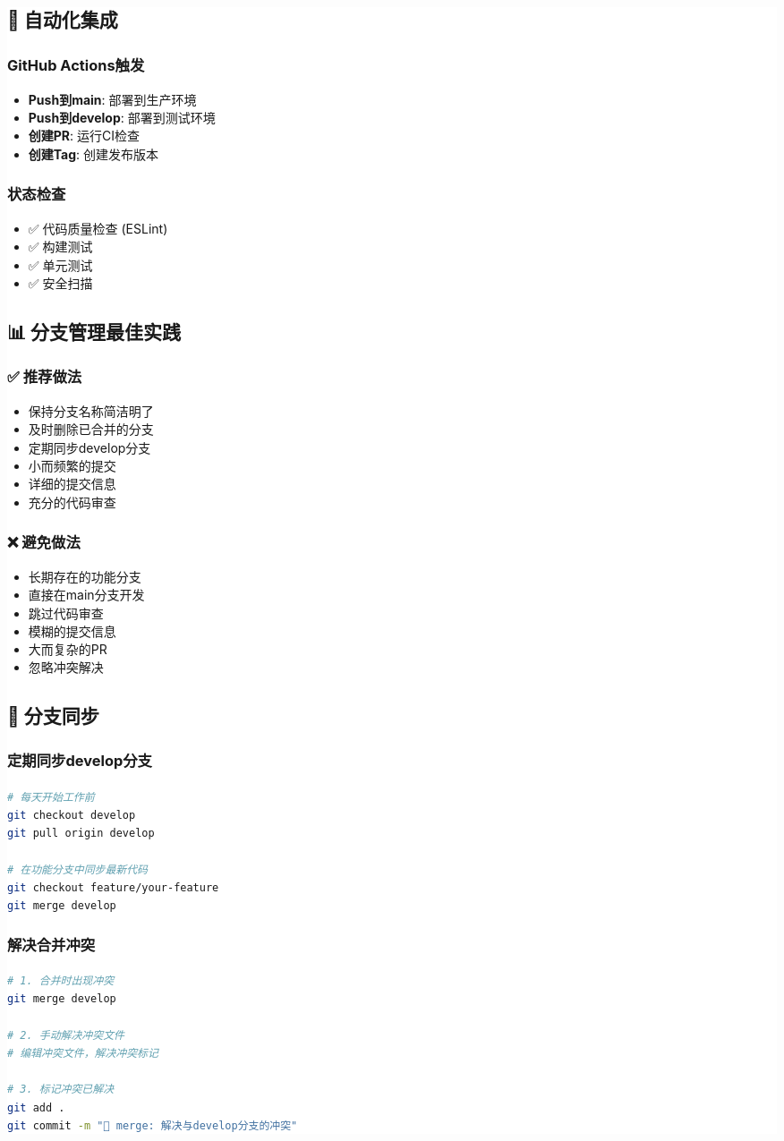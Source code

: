 ## 🚀 自动化集成

### GitHub Actions触发
- **Push到main**: 部署到生产环境
- **Push到develop**: 部署到测试环境
- **创建PR**: 运行CI检查
- **创建Tag**: 创建发布版本

### 状态检查
- ✅ 代码质量检查 (ESLint)
- ✅ 构建测试
- ✅ 单元测试
- ✅ 安全扫描

## 📊 分支管理最佳实践

### ✅ 推荐做法
- 保持分支名称简洁明了
- 及时删除已合并的分支
- 定期同步develop分支
- 小而频繁的提交
- 详细的提交信息
- 充分的代码审查

### ❌ 避免做法
- 长期存在的功能分支
- 直接在main分支开发
- 跳过代码审查
- 模糊的提交信息
- 大而复杂的PR
- 忽略冲突解决

## 🔄 分支同步

### 定期同步develop分支
```bash
# 每天开始工作前
git checkout develop
git pull origin develop

# 在功能分支中同步最新代码
git checkout feature/your-feature
git merge develop
```

### 解决合并冲突
```bash
# 1. 合并时出现冲突
git merge develop

# 2. 手动解决冲突文件
# 编辑冲突文件，解决冲突标记

# 3. 标记冲突已解决
git add .
git commit -m "🔀 merge: 解决与develop分支的冲突"
```
